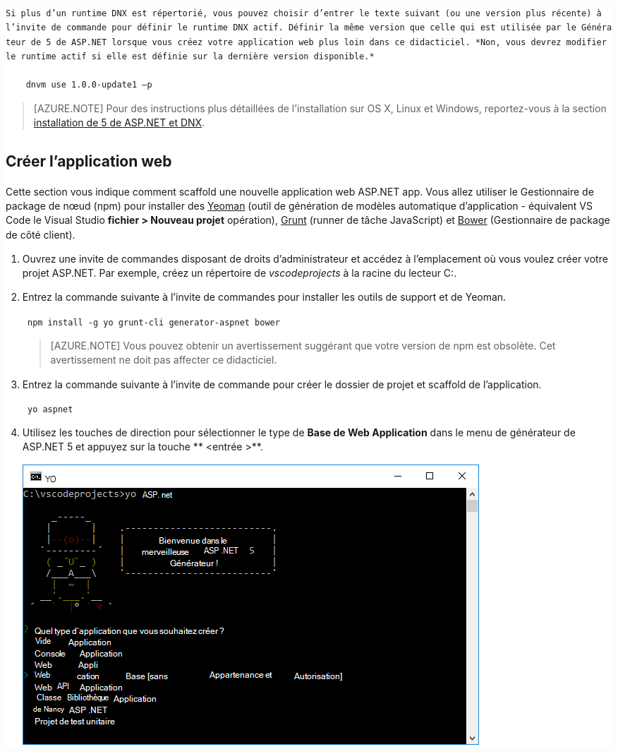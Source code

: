     Si plus d’un runtime DNX est répertorié, vous pouvez choisir d’entrer le texte suivant (ou une version plus récente) à l’invite de commande pour définir le runtime DNX actif. Définir la même version que celle qui est utilisée par le Générateur de 5 de ASP.NET lorsque vous créez votre application web plus loin dans ce didacticiel. *Non, vous devrez modifier le runtime actif si elle est définie sur la dernière version disponible.*

        dnvm use 1.0.0-update1 –p

> [AZURE.NOTE] Pour des instructions plus détaillées de l’installation sur OS X, Linux et Windows, reportez-vous à la section [installation de 5 de ASP.NET et DNX](https://code.visualstudio.com/Docs/ASPnet5#_installing-aspnet-5-and-dnx). 

## <a name="create-the-web-app"></a>Créer l’application web 

Cette section vous indique comment scaffold une nouvelle application web ASP.NET app. Vous allez utiliser le Gestionnaire de package de nœud (npm) pour installer des [Yeoman](http://yeoman.io/) (outil de génération de modèles automatique d’application - équivalent VS Code le Visual Studio **fichier > Nouveau projet** opération), [Grunt](http://gruntjs.com/) (runner de tâche JavaScript) et [Bower](http://bower.io/) (Gestionnaire de package de côté client). 

1. Ouvrez une invite de commandes disposant de droits d’administrateur et accédez à l’emplacement où vous voulez créer votre projet ASP.NET. Par exemple, créez un répertoire de *vscodeprojects* à la racine du lecteur C:\.

2. Entrez la commande suivante à l’invite de commandes pour installer les outils de support et de Yeoman.

        npm install -g yo grunt-cli generator-aspnet bower

    > [AZURE.NOTE] Vous pouvez obtenir un avertissement suggérant que votre version de npm est obsolète. Cet avertissement ne doit pas affecter ce didacticiel.

3. Entrez la commande suivante à l’invite de commande pour créer le dossier de projet et scaffold de l’application.

        yo aspnet

4. Utilisez les touches de direction pour sélectionner le type de **Base de Web Application** dans le menu de générateur de ASP.NET 5 et appuyez sur la touche ** &lt;entrée >**.

    ![Yeoman - ASP.NET 5 Générateur](./media/web-sites-create-web-app-using-vscode/01-yo-aspnet.png)
